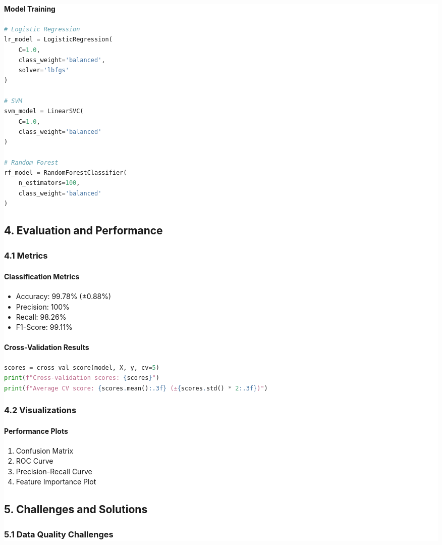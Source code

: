 #### Model Training
```python
# Logistic Regression
lr_model = LogisticRegression(
    C=1.0,
    class_weight='balanced',
    solver='lbfgs'
)

# SVM
svm_model = LinearSVC(
    C=1.0,
    class_weight='balanced'
)

# Random Forest
rf_model = RandomForestClassifier(
    n_estimators=100,
    class_weight='balanced'
)
```

## 4. Evaluation and Performance

### 4.1 Metrics

#### Classification Metrics
- Accuracy: 99.78% (±0.88%)
- Precision: 100%
- Recall: 98.26%
- F1-Score: 99.11%

#### Cross-Validation Results
```python
scores = cross_val_score(model, X, y, cv=5)
print(f"Cross-validation scores: {scores}")
print(f"Average CV score: {scores.mean():.3f} (±{scores.std() * 2:.3f})")
```

### 4.2 Visualizations

#### Performance Plots
1. Confusion Matrix
2. ROC Curve
3. Precision-Recall Curve
4. Feature Importance Plot

## 5. Challenges and Solutions

### 5.1 Data Quality Challenges
